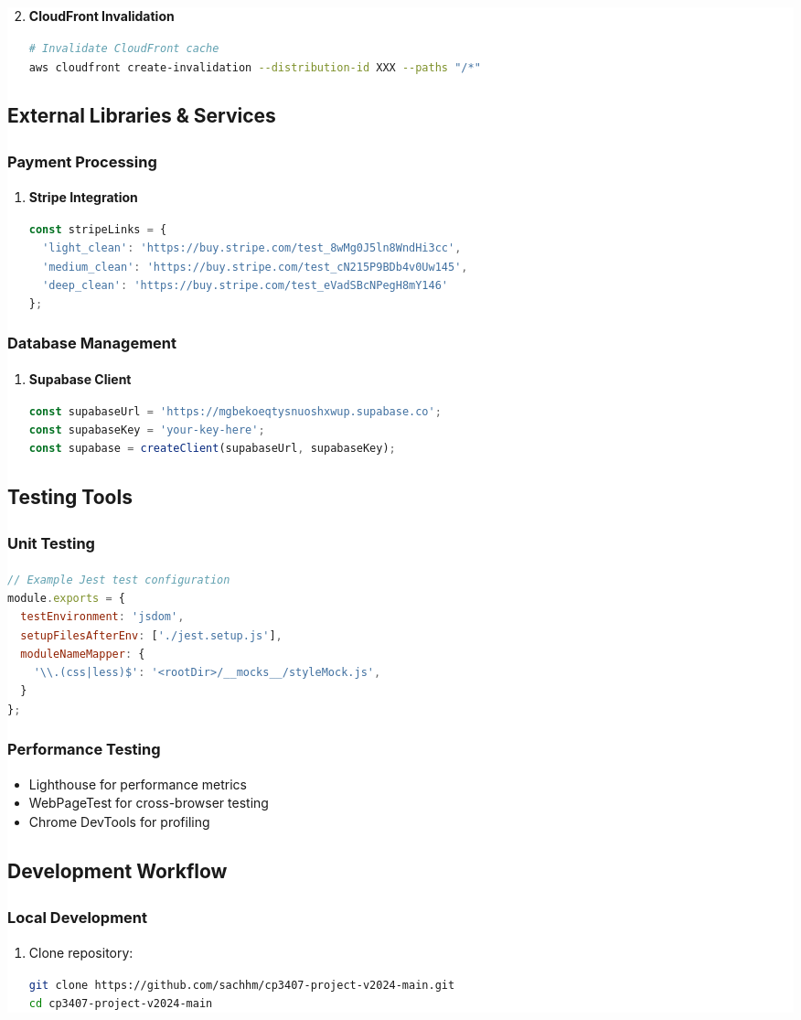 2. **CloudFront Invalidation**
   ```bash
   # Invalidate CloudFront cache
   aws cloudfront create-invalidation --distribution-id XXX --paths "/*"
   ```

## External Libraries & Services

### Payment Processing
1. **Stripe Integration**
   ```js
   const stripeLinks = {
     'light_clean': 'https://buy.stripe.com/test_8wMg0J5ln8WndHi3cc',
     'medium_clean': 'https://buy.stripe.com/test_cN215P9BDb4v0Uw145',
     'deep_clean': 'https://buy.stripe.com/test_eVadSBcNPegH8mY146'
   };
   ```

### Database Management
1. **Supabase Client**
   ```js
   const supabaseUrl = 'https://mgbekoeqtysnuoshxwup.supabase.co';
   const supabaseKey = 'your-key-here';
   const supabase = createClient(supabaseUrl, supabaseKey);
   ```

## Testing Tools

### Unit Testing
```js
// Example Jest test configuration
module.exports = {
  testEnvironment: 'jsdom',
  setupFilesAfterEnv: ['./jest.setup.js'],
  moduleNameMapper: {
    '\\.(css|less)$': '<rootDir>/__mocks__/styleMock.js',
  }
};
```

### Performance Testing
- Lighthouse for performance metrics
- WebPageTest for cross-browser testing
- Chrome DevTools for profiling

## Development Workflow

### Local Development
1. Clone repository:
   ```bash
   git clone https://github.com/sachhm/cp3407-project-v2024-main.git
   cd cp3407-project-v2024-main
   ```

